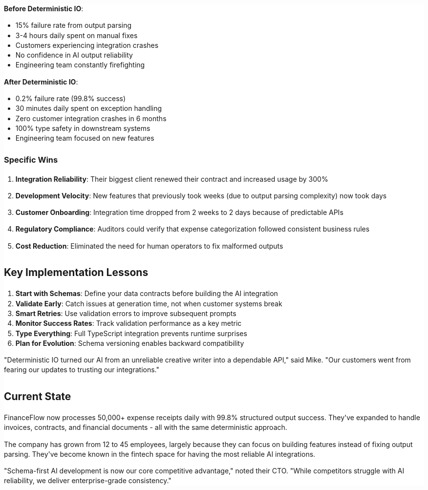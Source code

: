 **Before Deterministic IO**:
- 15% failure rate from output parsing
- 3-4 hours daily spent on manual fixes
- Customers experiencing integration crashes
- No confidence in AI output reliability
- Engineering team constantly firefighting

**After Deterministic IO**:
- 0.2% failure rate (99.8% success)
- 30 minutes daily spent on exception handling
- Zero customer integration crashes in 6 months
- 100% type safety in downstream systems
- Engineering team focused on new features

### Specific Wins

1. **Integration Reliability**: Their biggest client renewed their contract and increased usage by 300%

2. **Development Velocity**: New features that previously took weeks (due to output parsing complexity) now took days

3. **Customer Onboarding**: Integration time dropped from 2 weeks to 2 days because of predictable APIs

4. **Regulatory Compliance**: Auditors could verify that expense categorization followed consistent business rules

5. **Cost Reduction**: Eliminated the need for human operators to fix malformed outputs

## Key Implementation Lessons

1. **Start with Schemas**: Define your data contracts before building the AI integration
2. **Validate Early**: Catch issues at generation time, not when customer systems break
3. **Smart Retries**: Use validation errors to improve subsequent prompts
4. **Monitor Success Rates**: Track validation performance as a key metric
5. **Type Everything**: Full TypeScript integration prevents runtime surprises
6. **Plan for Evolution**: Schema versioning enables backward compatibility

"Deterministic IO turned our AI from an unreliable creative writer into a dependable API," said Mike. "Our customers went from fearing our updates to trusting our integrations."

## Current State

FinanceFlow now processes 50,000+ expense receipts daily with 99.8% structured output success. They've expanded to handle invoices, contracts, and financial documents - all with the same deterministic approach.

The company has grown from 12 to 45 employees, largely because they can focus on building features instead of fixing output parsing. They've become known in the fintech space for having the most reliable AI integrations.

"Schema-first AI development is now our core competitive advantage," noted their CTO. "While competitors struggle with AI reliability, we deliver enterprise-grade consistency."
